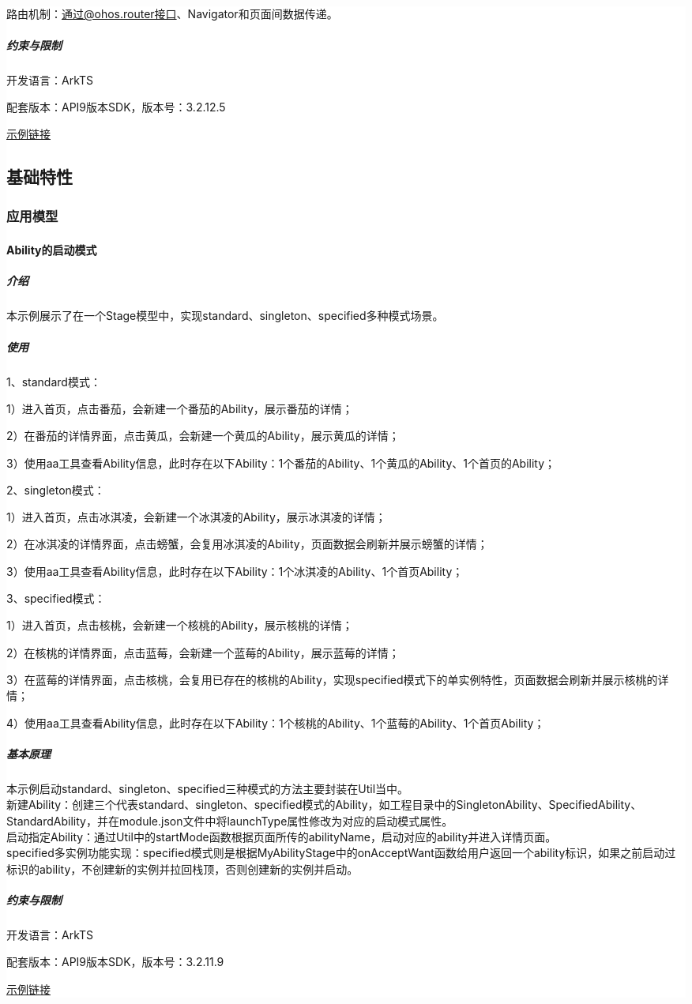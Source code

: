 路由机制：通过@ohos.router接口、Navigator和页面间数据传递。
##### 约束与限制
开发语言：ArkTS

配套版本：API9版本SDK，版本号：3.2.12.5

[示例链接](https://gitcode.com/openharmony/applications_app_samples/tree/master/code/UI/ArkTsComponentCollection/DefiningPageLayoutAndConnection)

## 基础特性

### 应用模型

#### Ability的启动模式
##### 介绍
本示例展示了在一个Stage模型中，实现standard、singleton、specified多种模式场景。
##### 使用
1、standard模式：

1）进入首页，点击番茄，会新建一个番茄的Ability，展示番茄的详情；

2）在番茄的详情界面，点击黄瓜，会新建一个黄瓜的Ability，展示黄瓜的详情；

3）使用aa工具查看Ability信息，此时存在以下Ability：1个番茄的Ability、1个黄瓜的Ability、1个首页的Ability；

2、singleton模式：

1）进入首页，点击冰淇凌，会新建一个冰淇凌的Ability，展示冰淇凌的详情；

2）在冰淇凌的详情界面，点击螃蟹，会复用冰淇凌的Ability，页面数据会刷新并展示螃蟹的详情；

3）使用aa工具查看Ability信息，此时存在以下Ability：1个冰淇凌的Ability、1个首页Ability；

3、specified模式：

1）进入首页，点击核桃，会新建一个核桃的Ability，展示核桃的详情；

2）在核桃的详情界面，点击蓝莓，会新建一个蓝莓的Ability，展示蓝莓的详情；

3）在蓝莓的详情界面，点击核桃，会复用已存在的核桃的Ability，实现specified模式下的单实例特性，页面数据会刷新并展示核桃的详情；

4）使用aa工具查看Ability信息，此时存在以下Ability：1个核桃的Ability、1个蓝莓的Ability、1个首页Ability；
##### 基本原理
本示例启动standard、singleton、specified三种模式的方法主要封装在Util当中。  
新建Ability：创建三个代表standard、singleton、specified模式的Ability，如工程目录中的SingletonAbility、SpecifiedAbility、StandardAbility，并在module.json文件中将launchType属性修改为对应的启动模式属性。  
启动指定Ability：通过Util中的startMode函数根据页面所传的abilityName，启动对应的ability并进入详情页面。  
specified多实例功能实现：specified模式则是根据MyAbilityStage中的onAcceptWant函数给用户返回一个ability标识，如果之前启动过标识的ability，不创建新的实例并拉回栈顶，否则创建新的实例并启动。
##### 约束与限制
开发语言：ArkTS

配套版本：API9版本SDK，版本号：3.2.11.9

[示例链接](https://gitcode.com/openharmony/applications_app_samples/tree/master/code/BasicFeature/ApplicationModels/AbilityStartMode)
